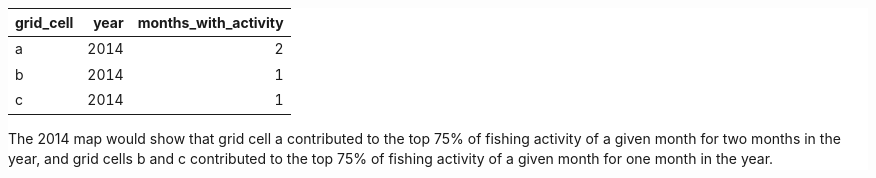 | grid_cell | year | months_with_activity |
|:----------|-----:|---------------------:|
| a         | 2014 |                    2 |
| b         | 2014 |                    1 |
| c         | 2014 |                    1 |

The 2014 map would show that grid cell a contributed to the top 75% of
fishing activity of a given month for two months in the year, and grid
cells b and c contributed to the top 75% of fishing activity of a given
month for one month in the year.
